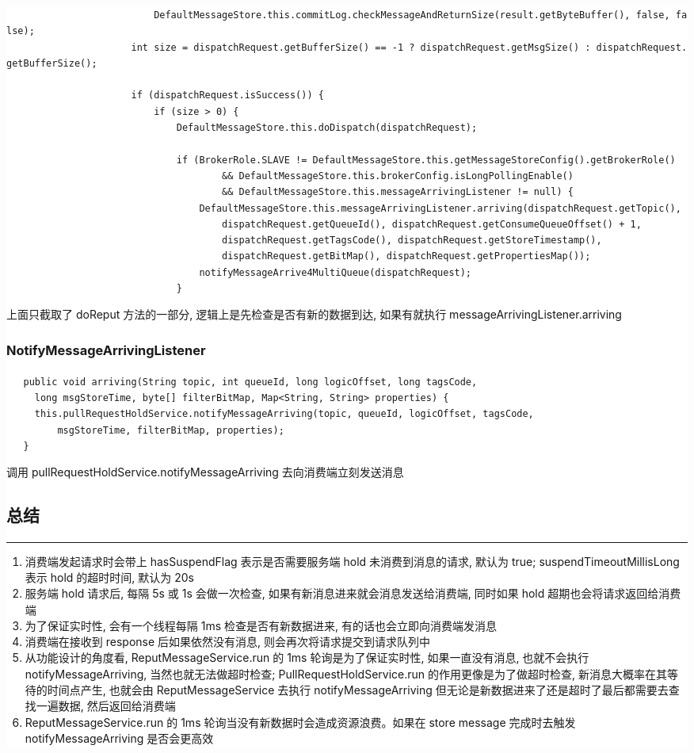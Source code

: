 ```` 
                          DefaultMessageStore.this.commitLog.checkMessageAndReturnSize(result.getByteBuffer(), false, false);
                      int size = dispatchRequest.getBufferSize() == -1 ? dispatchRequest.getMsgSize() : dispatchRequest.getBufferSize();
   
                      if (dispatchRequest.isSuccess()) {
                          if (size > 0) {
                              DefaultMessageStore.this.doDispatch(dispatchRequest);
   
                              if (BrokerRole.SLAVE != DefaultMessageStore.this.getMessageStoreConfig().getBrokerRole()
                                      && DefaultMessageStore.this.brokerConfig.isLongPollingEnable()
                                      && DefaultMessageStore.this.messageArrivingListener != null) {
                                  DefaultMessageStore.this.messageArrivingListener.arriving(dispatchRequest.getTopic(),
                                      dispatchRequest.getQueueId(), dispatchRequest.getConsumeQueueOffset() + 1,
                                      dispatchRequest.getTagsCode(), dispatchRequest.getStoreTimestamp(),
                                      dispatchRequest.getBitMap(), dispatchRequest.getPropertiesMap());
                                  notifyMessageArrive4MultiQueue(dispatchRequest);
                              }
````

上面只截取了 doReput 方法的一部分, 逻辑上是先检查是否有新的数据到达, 如果有就执行 messageArrivingListener.arriving

### NotifyMessageArrivingListener

````
   public void arriving(String topic, int queueId, long logicOffset, long tagsCode,
     long msgStoreTime, byte[] filterBitMap, Map<String, String> properties) {
     this.pullRequestHoldService.notifyMessageArriving(topic, queueId, logicOffset, tagsCode,
         msgStoreTime, filterBitMap, properties);
   }
````

调用 pullRequestHoldService.notifyMessageArriving 去向消费端立刻发送消息


## 总结

------

1. 消费端发起请求时会带上 hasSuspendFlag 表示是否需要服务端 hold 未消费到消息的请求, 默认为 true; suspendTimeoutMillisLong 表示 hold 的超时时间, 默认为 20s
2. 服务端 hold 请求后, 每隔 5s 或 1s 会做一次检查, 如果有新消息进来就会消息发送给消费端, 同时如果 hold 超期也会将请求返回给消费端
3. 为了保证实时性, 会有一个线程每隔 1ms 检查是否有新数据进来, 有的话也会立即向消费端发消息
4. 消费端在接收到 response 后如果依然没有消息, 则会再次将请求提交到请求队列中
5. 从功能设计的角度看, ReputMessageService.run 的 1ms 轮询是为了保证实时性, 如果一直没有消息, 也就不会执行 notifyMessageArriving, 当然也就无法做超时检查;
   PullRequestHoldService.run 的作用更像是为了做超时检查, 新消息大概率在其等待的时间点产生, 也就会由 ReputMessageService 去执行 notifyMessageArriving
   但无论是新数据进来了还是超时了最后都需要去查找一遍数据, 然后返回给消费端 
6. ReputMessageService.run 的 1ms 轮询当没有新数据时会造成资源浪费。如果在 store message 完成时去触发 notifyMessageArriving 是否会更高效
